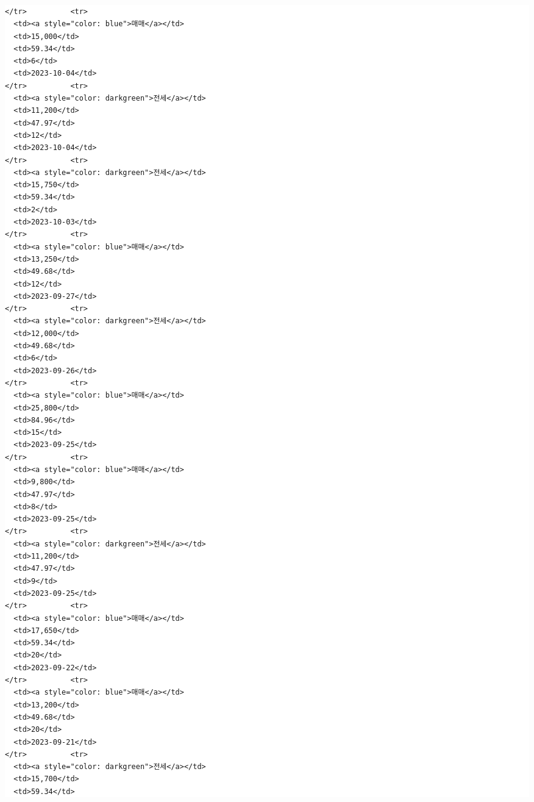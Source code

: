     </tr>          <tr>
      <td><a style="color: blue">매매</a></td>
      <td>15,000</td>
      <td>59.34</td>
      <td>6</td>
      <td>2023-10-04</td>
    </tr>          <tr>
      <td><a style="color: darkgreen">전세</a></td>
      <td>11,200</td>
      <td>47.97</td>
      <td>12</td>
      <td>2023-10-04</td>
    </tr>          <tr>
      <td><a style="color: darkgreen">전세</a></td>
      <td>15,750</td>
      <td>59.34</td>
      <td>2</td>
      <td>2023-10-03</td>
    </tr>          <tr>
      <td><a style="color: blue">매매</a></td>
      <td>13,250</td>
      <td>49.68</td>
      <td>12</td>
      <td>2023-09-27</td>
    </tr>          <tr>
      <td><a style="color: darkgreen">전세</a></td>
      <td>12,000</td>
      <td>49.68</td>
      <td>6</td>
      <td>2023-09-26</td>
    </tr>          <tr>
      <td><a style="color: blue">매매</a></td>
      <td>25,800</td>
      <td>84.96</td>
      <td>15</td>
      <td>2023-09-25</td>
    </tr>          <tr>
      <td><a style="color: blue">매매</a></td>
      <td>9,800</td>
      <td>47.97</td>
      <td>8</td>
      <td>2023-09-25</td>
    </tr>          <tr>
      <td><a style="color: darkgreen">전세</a></td>
      <td>11,200</td>
      <td>47.97</td>
      <td>9</td>
      <td>2023-09-25</td>
    </tr>          <tr>
      <td><a style="color: blue">매매</a></td>
      <td>17,650</td>
      <td>59.34</td>
      <td>20</td>
      <td>2023-09-22</td>
    </tr>          <tr>
      <td><a style="color: blue">매매</a></td>
      <td>13,200</td>
      <td>49.68</td>
      <td>20</td>
      <td>2023-09-21</td>
    </tr>          <tr>
      <td><a style="color: darkgreen">전세</a></td>
      <td>15,700</td>
      <td>59.34</td>